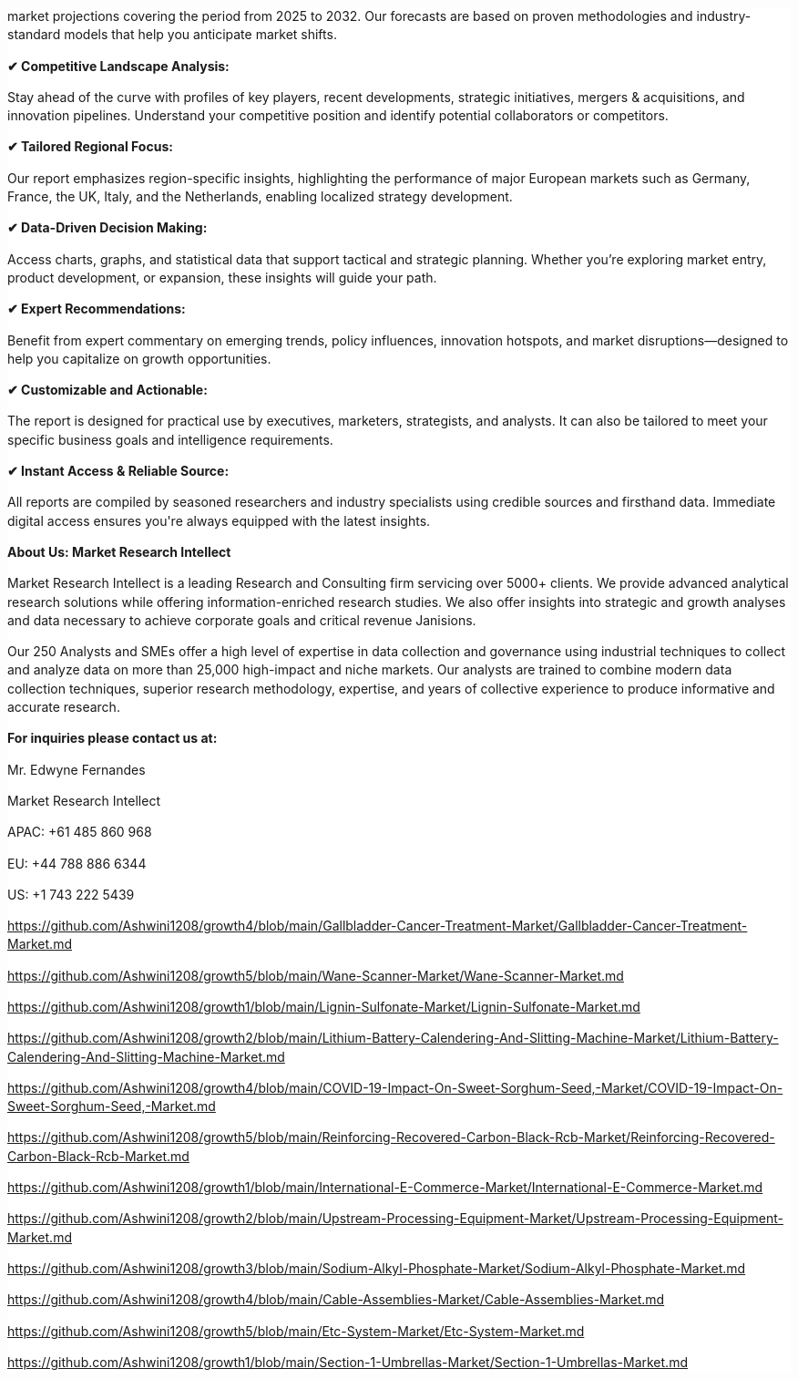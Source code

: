 market projections covering the period from 2025 to 2032. Our forecasts are based on proven methodologies and industry-standard models that help you anticipate market shifts.</p><p><strong>✔ Competitive Landscape Analysis:</strong></p><p>Stay ahead of the curve with profiles of key players, recent developments, strategic initiatives, mergers &amp; acquisitions, and innovation pipelines. Understand your competitive position and identify potential collaborators or competitors.</p><p><strong>✔ Tailored Regional Focus:</strong></p><p>Our report emphasizes region-specific insights, highlighting the performance of major European markets such as Germany, France, the UK, Italy, and the Netherlands, enabling localized strategy development.</p><p><strong>✔ Data-Driven Decision Making:</strong></p><p>Access charts, graphs, and statistical data that support tactical and strategic planning. Whether you&rsquo;re exploring market entry, product development, or expansion, these insights will guide your path.</p><p><strong>✔ Expert Recommendations:</strong></p><p>Benefit from expert commentary on emerging trends, policy influences, innovation hotspots, and market disruptions&mdash;designed to help you capitalize on growth opportunities.</p><p><strong>✔ Customizable and Actionable:</strong></p><p>The report is designed for practical use by executives, marketers, strategists, and analysts. It can also be tailored to meet your specific business goals and intelligence requirements.</p><p><strong>✔ Instant Access &amp; Reliable Source:</strong></p><p>All reports are compiled by seasoned researchers and industry specialists using credible sources and firsthand data. Immediate digital access ensures you're always equipped with the latest insights.</p><p><strong><span class="font-[700]">About Us: Market Research Intellect</span></strong></p><p><span class="">Market Research Intellect is a leading Research and Consulting firm servicing over 5000+ clients. We provide advanced analytical research solutions while offering information-enriched research studies.&nbsp;</span>We also offer insights into strategic and growth analyses and data necessary to achieve corporate goals and critical revenue Janisions.</p><p><span class="">Our 250 Analysts and SMEs offer a high level of expertise in data collection and governance using industrial techniques to collect and analyze data on more than 25,000 high-impact and niche markets. Our analysts are trained to combine modern data collection techniques, superior research methodology, expertise, and years of collective experience to produce informative and accurate research.</span></p><p><strong>For inquiries please contact us at:</strong></p><p>Mr. Edwyne Fernandes</p><p>Market Research Intellect</p><p>APAC: +61 485 860 968</p><p>EU: +44 788 886 6344</p><p>US: +1 743 222 5439</p><p><a href="https://github.com/Ashwini1208/growth4/blob/main/Gallbladder-Cancer-Treatment-Market/Gallbladder-Cancer-Treatment-Market.md">https://github.com/Ashwini1208/growth4/blob/main/Gallbladder-Cancer-Treatment-Market/Gallbladder-Cancer-Treatment-Market.md</a></p><p><a href="https://github.com/Ashwini1208/growth5/blob/main/Wane-Scanner-Market/Wane-Scanner-Market.md">https://github.com/Ashwini1208/growth5/blob/main/Wane-Scanner-Market/Wane-Scanner-Market.md</a></p><p><a href="https://github.com/Ashwini1208/growth1/blob/main/Lignin-Sulfonate-Market/Lignin-Sulfonate-Market.md">https://github.com/Ashwini1208/growth1/blob/main/Lignin-Sulfonate-Market/Lignin-Sulfonate-Market.md</a></p><p><a href="https://github.com/Ashwini1208/growth2/blob/main/Lithium-Battery-Calendering-And-Slitting-Machine-Market/Lithium-Battery-Calendering-And-Slitting-Machine-Market.md">https://github.com/Ashwini1208/growth2/blob/main/Lithium-Battery-Calendering-And-Slitting-Machine-Market/Lithium-Battery-Calendering-And-Slitting-Machine-Market.md</a></p><p><a href="https://github.com/Ashwini1208/growth4/blob/main/COVID-19-Impact-On-Sweet-Sorghum-Seed,-Market/COVID-19-Impact-On-Sweet-Sorghum-Seed,-Market.md">https://github.com/Ashwini1208/growth4/blob/main/COVID-19-Impact-On-Sweet-Sorghum-Seed,-Market/COVID-19-Impact-On-Sweet-Sorghum-Seed,-Market.md</a></p><p><a href="https://github.com/Ashwini1208/growth5/blob/main/Reinforcing-Recovered-Carbon-Black-Rcb-Market/Reinforcing-Recovered-Carbon-Black-Rcb-Market.md">https://github.com/Ashwini1208/growth5/blob/main/Reinforcing-Recovered-Carbon-Black-Rcb-Market/Reinforcing-Recovered-Carbon-Black-Rcb-Market.md</a></p><p><a href="https://github.com/Ashwini1208/growth1/blob/main/International-E-Commerce-Market/International-E-Commerce-Market.md">https://github.com/Ashwini1208/growth1/blob/main/International-E-Commerce-Market/International-E-Commerce-Market.md</a></p><p><a href="https://github.com/Ashwini1208/growth2/blob/main/Upstream-Processing-Equipment-Market/Upstream-Processing-Equipment-Market.md">https://github.com/Ashwini1208/growth2/blob/main/Upstream-Processing-Equipment-Market/Upstream-Processing-Equipment-Market.md</a></p><p><a href="https://github.com/Ashwini1208/growth3/blob/main/Sodium-Alkyl-Phosphate-Market/Sodium-Alkyl-Phosphate-Market.md">https://github.com/Ashwini1208/growth3/blob/main/Sodium-Alkyl-Phosphate-Market/Sodium-Alkyl-Phosphate-Market.md</a></p><p><a href="https://github.com/Ashwini1208/growth4/blob/main/Cable-Assemblies-Market/Cable-Assemblies-Market.md">https://github.com/Ashwini1208/growth4/blob/main/Cable-Assemblies-Market/Cable-Assemblies-Market.md</a></p><p><a href="https://github.com/Ashwini1208/growth5/blob/main/Etc-System-Market/Etc-System-Market.md">https://github.com/Ashwini1208/growth5/blob/main/Etc-System-Market/Etc-System-Market.md</a></p><p><a href="https://github.com/Ashwini1208/growth1/blob/main/Section-1-Umbrellas-Market/Section-1-Umbrellas-Market.md">https://github.com/Ashwini1208/growth1/blob/main/Section-1-Umbrellas-Market/Section-1-Umbrellas-Market.md</a></p>